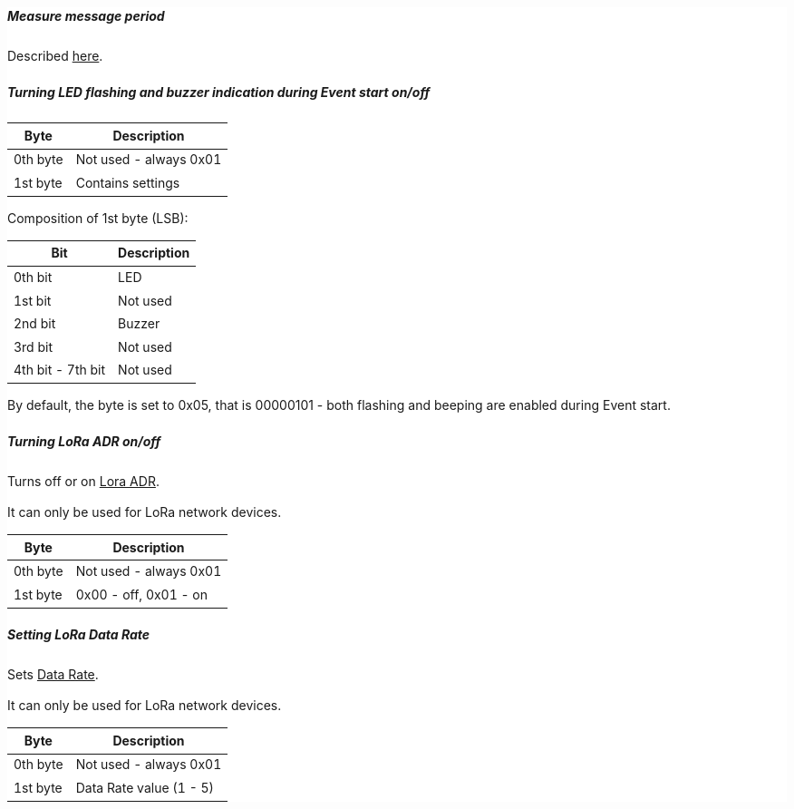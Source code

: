 
##### Measure message period    

Described [here](#sampling-period-for-temperature-and-humidity-devices-and-how-often-to-send-a-measure-message).

##### Turning LED flashing and buzzer indication during Event start on/off

| Byte   | Description                    |
|--------|--------------------------------|
| 0th byte | Not used - always 0x01       |
| 1st byte | Contains settings            |


Composition of 1st byte (LSB):

| Bit               | Description |
|-------------------|-------------|
| 0th bit           | LED         |
| 1st bit           | Not used    |
| 2nd bit           | Buzzer      |
| 3rd bit           | Not used    |
| 4th bit - 7th bit | Not used    |

By default, the byte is set to 0x05, that is 00000101 - both flashing and beeping are enabled during Event start.

##### Turning LoRa ADR on/off

Turns off or on [Lora ADR](https://lora-developers.semtech.com/documentation/tech-papers-and-guides/understanding-adr/).

It can only be used for LoRa network devices.

| Byte     | Description                  |
|----------|------------------------------|
| 0th byte | Not used - always 0x01       |
| 1st byte | 0x00 - off, 0x01 - on              |


##### Setting LoRa Data Rate

Sets [Data Rate](https://lora-developers.semtech.com/uploads/documents/files/Understanding_LoRa_Adaptive_Data_Rate_Downloadable.pdf).

It can only be used for LoRa network devices.

| Byte     | Description                  |
|----------|------------------------------|
| 0th byte | Not used - always 0x01       |
| 1st byte | Data Rate value (1 - 5)      |

